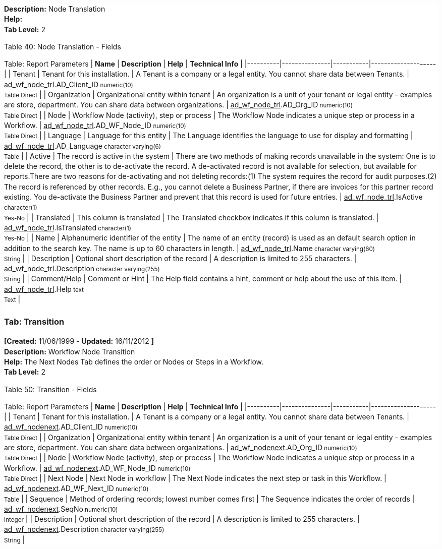 **Description:** Node Translation  
**Help:**   
**Tab Level:** 2

Table 40: Node Translation - Fields 

Table: Report Parameters
| **Name** | **Description** | **Help** | **Technical Info** |
|----------|---------------|-----------|--------------------|
| Tenant | Tenant for this installation. | A Tenant is a company or a legal entity. You cannot share data between Tenants. | [ad_wf_node_trl](https://idempiere-schemaspy.muriloht.com/adempiere/tables/ad_wf_node_trl.html).AD_Client_ID<small> numeric(10) <br/> Table Direct</small> | 
| Organization | Organizational entity within tenant | An organization is a unit of your tenant or legal entity - examples are store, department. You can share data between organizations. | [ad_wf_node_trl](https://idempiere-schemaspy.muriloht.com/adempiere/tables/ad_wf_node_trl.html).AD_Org_ID<small> numeric(10) <br/> Table Direct</small> | 
| Node | Workflow Node (activity), step or process | The Workflow Node indicates a unique step or process in a Workflow. | [ad_wf_node_trl](https://idempiere-schemaspy.muriloht.com/adempiere/tables/ad_wf_node_trl.html).AD_WF_Node_ID<small> numeric(10) <br/> Table Direct</small> | 
| Language | Language for this entity | The Language identifies the language to use for display and formatting | [ad_wf_node_trl](https://idempiere-schemaspy.muriloht.com/adempiere/tables/ad_wf_node_trl.html).AD_Language<small> character varying(6) <br/> Table</small> | 
| Active | The record is active in the system | There are two methods of making records unavailable in the system: One is to delete the record, the other is to de-activate the record. A de-activated record is not available for selection, but available for reports.There are two reasons for de-activating and not deleting records:(1) The system requires the record for audit purposes.(2) The record is referenced by other records. E.g., you cannot delete a Business Partner, if there are invoices for this partner record existing. You de-activate the Business Partner and prevent that this record is used for future entries. | [ad_wf_node_trl](https://idempiere-schemaspy.muriloht.com/adempiere/tables/ad_wf_node_trl.html).IsActive<small> character(1) <br/> Yes-No</small> | 
| Translated | This column is translated | The Translated checkbox indicates if this column is translated. | [ad_wf_node_trl](https://idempiere-schemaspy.muriloht.com/adempiere/tables/ad_wf_node_trl.html).IsTranslated<small> character(1) <br/> Yes-No</small> | 
| Name | Alphanumeric identifier of the entity | The name of an entity (record) is used as an default search option in addition to the search key. The name is up to 60 characters in length. | [ad_wf_node_trl](https://idempiere-schemaspy.muriloht.com/adempiere/tables/ad_wf_node_trl.html).Name<small> character varying(60) <br/> String</small> | 
| Description | Optional short description of the record | A description is limited to 255 characters. | [ad_wf_node_trl](https://idempiere-schemaspy.muriloht.com/adempiere/tables/ad_wf_node_trl.html).Description<small> character varying(255) <br/> String</small> | 
| Comment/Help | Comment or Hint | The Help field contains a hint, comment or help about the use of this item. | [ad_wf_node_trl](https://idempiere-schemaspy.muriloht.com/adempiere/tables/ad_wf_node_trl.html).Help<small> text <br/> Text</small> | 


### Tab: Transition

**[Created:** 11/06/1999 - **Updated:** 16/11/2012 **]**   
**Description:** Workflow Node Transition  
**Help:** The Next Nodes Tab defines the order or Nodes or Steps in a Workflow.  
**Tab Level:** 2

Table 50: Transition - Fields 

Table: Report Parameters
| **Name** | **Description** | **Help** | **Technical Info** |
|----------|---------------|-----------|--------------------|
| Tenant | Tenant for this installation. | A Tenant is a company or a legal entity. You cannot share data between Tenants. | [ad_wf_nodenext](https://idempiere-schemaspy.muriloht.com/adempiere/tables/ad_wf_nodenext.html).AD_Client_ID<small> numeric(10) <br/> Table Direct</small> | 
| Organization | Organizational entity within tenant | An organization is a unit of your tenant or legal entity - examples are store, department. You can share data between organizations. | [ad_wf_nodenext](https://idempiere-schemaspy.muriloht.com/adempiere/tables/ad_wf_nodenext.html).AD_Org_ID<small> numeric(10) <br/> Table Direct</small> | 
| Node | Workflow Node (activity), step or process | The Workflow Node indicates a unique step or process in a Workflow. | [ad_wf_nodenext](https://idempiere-schemaspy.muriloht.com/adempiere/tables/ad_wf_nodenext.html).AD_WF_Node_ID<small> numeric(10) <br/> Table Direct</small> | 
| Next Node | Next Node in workflow | The Next Node indicates the next step or task in this Workflow. | [ad_wf_nodenext](https://idempiere-schemaspy.muriloht.com/adempiere/tables/ad_wf_nodenext.html).AD_WF_Next_ID<small> numeric(10) <br/> Table</small> | 
| Sequence | Method of ordering records; lowest number comes first | The Sequence indicates the order of records | [ad_wf_nodenext](https://idempiere-schemaspy.muriloht.com/adempiere/tables/ad_wf_nodenext.html).SeqNo<small> numeric(10) <br/> Integer</small> | 
| Description | Optional short description of the record | A description is limited to 255 characters. | [ad_wf_nodenext](https://idempiere-schemaspy.muriloht.com/adempiere/tables/ad_wf_nodenext.html).Description<small> character varying(255) <br/> String</small> | 